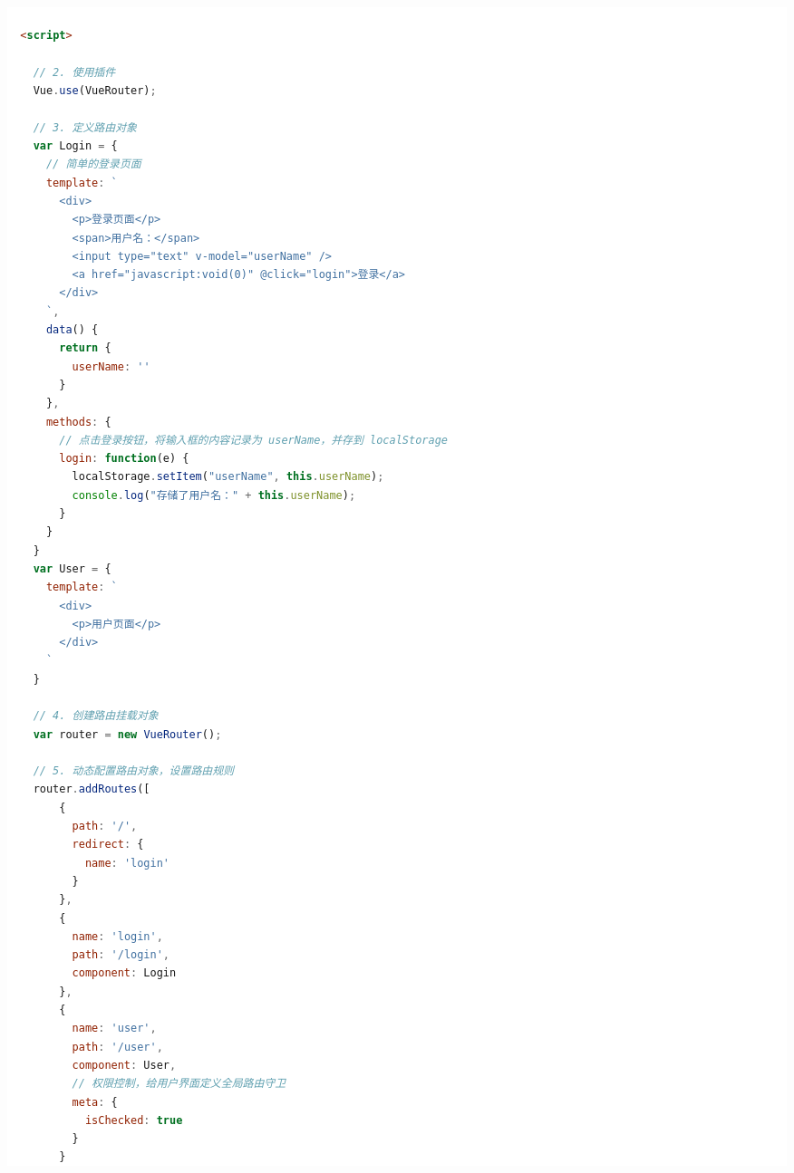```html
  
  <script>

    // 2. 使用插件
    Vue.use(VueRouter);

    // 3. 定义路由对象
    var Login = {
      // 简单的登录页面
      template: `
        <div>
          <p>登录页面</p>
          <span>用户名：</span>
          <input type="text" v-model="userName" />
          <a href="javascript:void(0)" @click="login">登录</a>
        </div>
      `,
      data() {
        return {
          userName: ''
        }
      },
      methods: {
        // 点击登录按钮，将输入框的内容记录为 userName，并存到 localStorage
        login: function(e) {
          localStorage.setItem("userName", this.userName);
          console.log("存储了用户名：" + this.userName);
        }
      }
    }
    var User = {
      template: `
        <div>
          <p>用户页面</p>
        </div>
      `
    }

    // 4. 创建路由挂载对象
    var router = new VueRouter();

    // 5. 动态配置路由对象，设置路由规则
    router.addRoutes([
        {
          path: '/',
          redirect: {
            name: 'login'
          }
        },
        {
          name: 'login',
          path: '/login',
          component: Login
        },
        {
          name: 'user',
          path: '/user',
          component: User,
          // 权限控制，给用户界面定义全局路由守卫
          meta: {
            isChecked: true
          }
        }
```